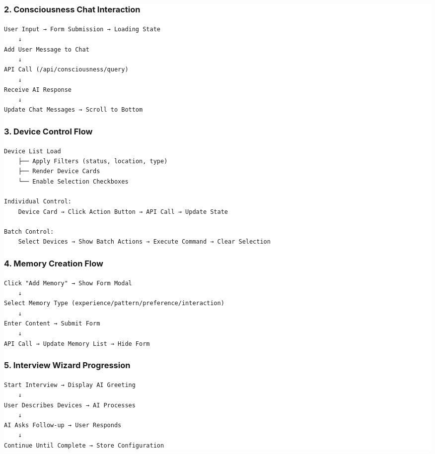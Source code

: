 ### 2. Consciousness Chat Interaction

```
User Input → Form Submission → Loading State
    ↓
Add User Message to Chat
    ↓
API Call (/api/consciousness/query)
    ↓
Receive AI Response
    ↓
Update Chat Messages → Scroll to Bottom
```

### 3. Device Control Flow

```
Device List Load
    ├── Apply Filters (status, location, type)
    ├── Render Device Cards
    └── Enable Selection Checkboxes

Individual Control:
    Device Card → Click Action Button → API Call → Update State

Batch Control:
    Select Devices → Show Batch Actions → Execute Command → Clear Selection
```

### 4. Memory Creation Flow

```
Click "Add Memory" → Show Form Modal
    ↓
Select Memory Type (experience/pattern/preference/interaction)
    ↓
Enter Content → Submit Form
    ↓
API Call → Update Memory List → Hide Form
```

### 5. Interview Wizard Progression

```
Start Interview → Display AI Greeting
    ↓
User Describes Devices → AI Processes
    ↓
AI Asks Follow-up → User Responds
    ↓
Continue Until Complete → Store Configuration
```
